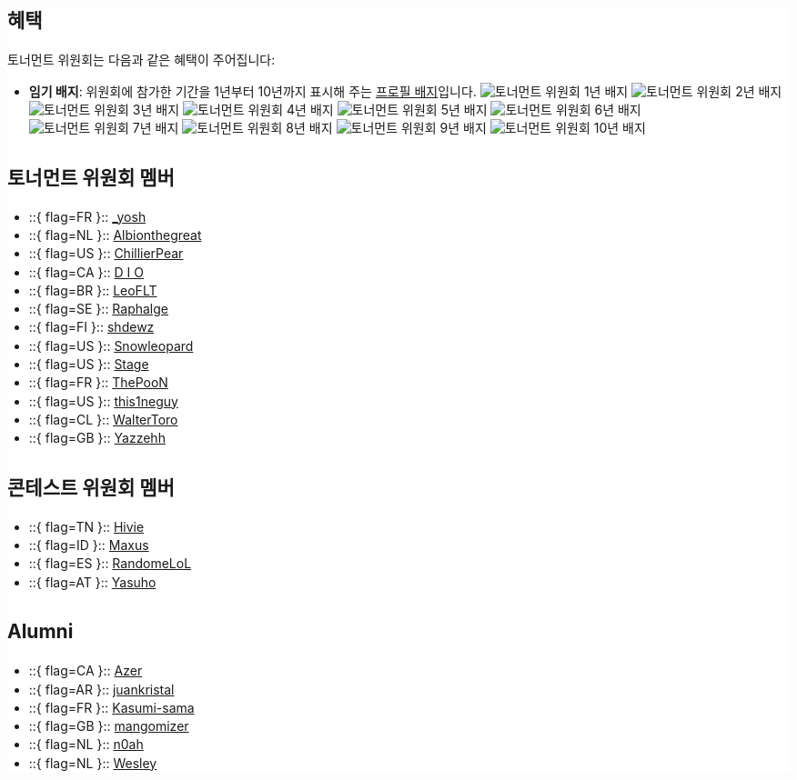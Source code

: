 ## 혜택

토너먼트 위원회는 다음과 같은 혜택이 주어집니다:

- **임기 배지**: 위원회에 참가한 기간을 1년부터 10년까지 표시해 주는 [프로필 배지](/wiki/Community/Profile_badge)입니다.
  ![토너먼트 위원회 1년 배지](https://assets.ppy.sh/profile-badges/tcomm-1y.png "토너먼트 위원회 1년 배지") ![토너먼트 위원회 2년 배지](https://assets.ppy.sh/profile-badges/tcomm-2y.png "토너먼트 위원회 2년 배지") ![토너먼트 위원회 3년 배지](https://assets.ppy.sh/profile-badges/tcomm-3y.png "토너먼트 위원회 3년 배지") ![토너먼트 위원회 4년 배지](https://assets.ppy.sh/profile-badges/tcomm-4y.png "토너먼트 위원회 4년 배지") ![토너먼트 위원회 5년 배지](https://assets.ppy.sh/profile-badges/tcomm-5y.png "토너먼트 위원회 5년 배지") ![토너먼트 위원회 6년 배지](https://assets.ppy.sh/profile-badges/tcomm-6y.png "토너먼트 위원회 6년 배지") ![토너먼트 위원회 7년 배지](https://assets.ppy.sh/profile-badges/tcomm-7y.png "토너먼트 위원회 7년 배지") ![토너먼트 위원회 8년 배지](https://assets.ppy.sh/profile-badges/tcomm-8y.png "토너먼트 위원회 8년 배지") ![토너먼트 위원회 9년 배지](https://assets.ppy.sh/profile-badges/tcomm-9y.png "토너먼트 위원회 9년 배지") ![토너먼트 위원회 10년 배지](https://assets.ppy.sh/profile-badges/tcomm-10y.png "토너먼트 위원회 10년 배지")

## 토너먼트 위원회 멤버

- ::{ flag=FR }:: [_yosh](https://osu.ppy.sh/users/7157133)
- ::{ flag=NL }:: [Albionthegreat](https://osu.ppy.sh/users/9853595)
- ::{ flag=US }:: [ChillierPear](https://osu.ppy.sh/users/9501251)
- ::{ flag=CA }:: [D I O](https://osu.ppy.sh/users/3958619)
- ::{ flag=BR }:: [LeoFLT](https://osu.ppy.sh/users/3668779)
- ::{ flag=SE }:: [Raphalge](https://osu.ppy.sh/users/3918650)
- ::{ flag=FI }:: [shdewz](https://osu.ppy.sh/users/10000899)
- ::{ flag=US }:: [Snowleopard](https://osu.ppy.sh/users/3790227)
- ::{ flag=US }:: [Stage](https://osu.ppy.sh/users/8191845)
- ::{ flag=FR }:: [ThePooN](https://osu.ppy.sh/users/718454)
- ::{ flag=US }:: [this1neguy](https://osu.ppy.sh/users/1797189)
- ::{ flag=CL }:: [WalterToro](https://osu.ppy.sh/users/5281416)
- ::{ flag=GB }:: [Yazzehh](https://osu.ppy.sh/users/7068973)

## 콘테스트 위원회 멤버

- ::{ flag=TN }:: [Hivie](https://osu.ppy.sh/users/14102976)
- ::{ flag=ID }:: [Maxus](https://osu.ppy.sh/users/4335785)
- ::{ flag=ES }:: [RandomeLoL](https://osu.ppy.sh/users/7080063)
- ::{ flag=AT }:: [Yasuho](https://osu.ppy.sh/users/8458835)

## Alumni

- ::{ flag=CA }:: [Azer](https://osu.ppy.sh/users/2155578)
- ::{ flag=AR }:: [juankristal](https://osu.ppy.sh/users/443656)
- ::{ flag=FR }:: [Kasumi-sama](https://osu.ppy.sh/users/6177263)
- ::{ flag=GB }:: [mangomizer](https://osu.ppy.sh/users/1893718)
- ::{ flag=NL }:: [n0ah](https://osu.ppy.sh/users/3086393)
- ::{ flag=NL }:: [Wesley](https://osu.ppy.sh/users/2407265)
